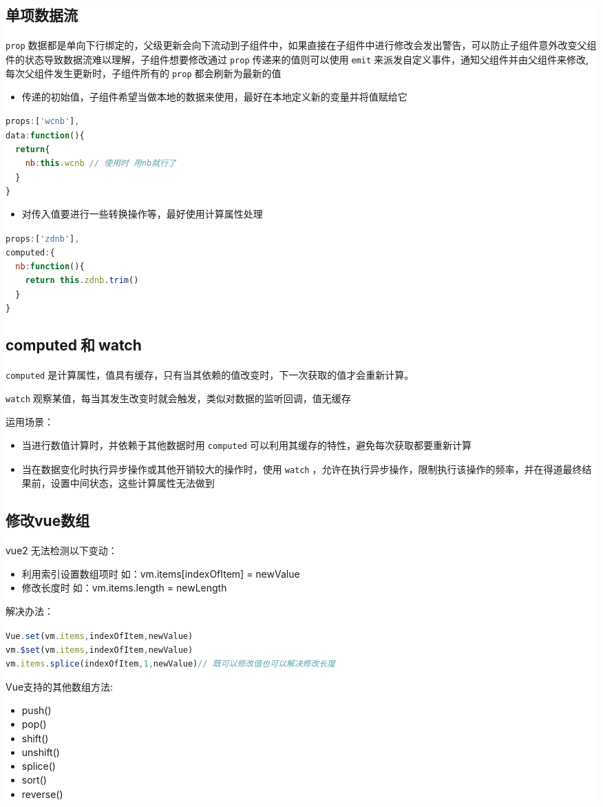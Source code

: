 ## 单项数据流

`prop` 数据都是单向下行绑定的，父级更新会向下流动到子组件中，如果直接在子组件中进行修改会发出警告，可以防止子组件意外改变父组件的状态导致数据流难以理解，子组件想要修改通过 `prop` 传递来的值则可以使用 `emit` 来派发自定义事件，通知父组件并由父组件来修改,每次父组件发生更新时，子组件所有的 `prop` 都会刷新为最新的值

- 传递的初始值，子组件希望当做本地的数据来使用，最好在本地定义新的变量并将值赋给它
```js
props:['wcnb'],
data:function(){
  return{
    nb:this.wcnb // 使用时 用nb就行了
  }
}
```

- 对传入值要进行一些转换操作等，最好使用计算属性处理
```js
props:['zdnb'],
computed:{
  nb:function(){
    return this.zdnb.trim()
  }
}
```


## computed 和 watch 

`computed` 是计算属性，值具有缓存，只有当其依赖的值改变时，下一次获取的值才会重新计算。

`watch` 观察某值，每当其发生改变时就会触发，类似对数据的监听回调，值无缓存

运用场景：

- 当进行数值计算时，并依赖于其他数据时用 `computed` 可以利用其缓存的特性，避免每次获取都要重新计算

- 当在数据变化时执行异步操作或其他开销较大的操作时，使用 `watch` ，允许在执行异步操作，限制执行该操作的频率，并在得道最终结果前，设置中间状态，这些计算属性无法做到


## 修改vue数组

vue2 无法检测以下变动：

- 利用索引设置数组项时 如：vm.items[indexOfItem] = newValue
- 修改长度时 如：vm.items.length = newLength

解决办法：

```js
Vue.set(vm.items,indexOfItem,newValue)
vm.$set(vm.items,indexOfItem,newValue)
vm.items.splice(indexOfItem,1,newValue)// 既可以修改值也可以解决修改长度
```

Vue支持的其他数组方法:
- push()
- pop()
- shift()
- unshift()
- splice()
- sort()
- reverse()
